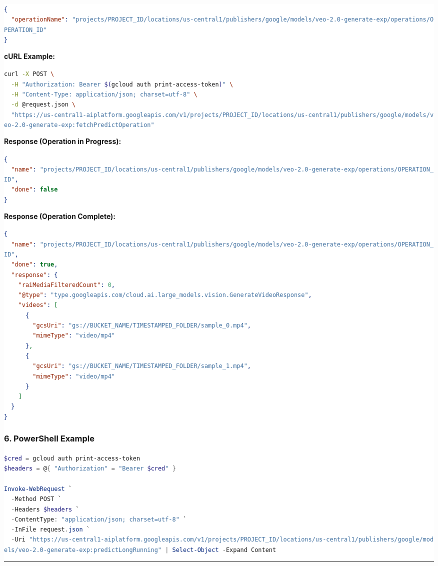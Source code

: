 ```json
{
  "operationName": "projects/PROJECT_ID/locations/us-central1/publishers/google/models/veo-2.0-generate-exp/operations/OPERATION_ID"
}
```

**cURL Example:**

```bash
curl -X POST \
  -H "Authorization: Bearer $(gcloud auth print-access-token)" \
  -H "Content-Type: application/json; charset=utf-8" \
  -d @request.json \
  "https://us-central1-aiplatform.googleapis.com/v1/projects/PROJECT_ID/locations/us-central1/publishers/google/models/veo-2.0-generate-exp:fetchPredictOperation"
```

**Response (Operation in Progress):**

```json
{
  "name": "projects/PROJECT_ID/locations/us-central1/publishers/google/models/veo-2.0-generate-exp/operations/OPERATION_ID",
  "done": false
}
```

**Response (Operation Complete):**

```json
{
  "name": "projects/PROJECT_ID/locations/us-central1/publishers/google/models/veo-2.0-generate-exp/operations/OPERATION_ID",
  "done": true,
  "response": {
    "raiMediaFilteredCount": 0,
    "@type": "type.googleapis.com/cloud.ai.large_models.vision.GenerateVideoResponse",
    "videos": [
      {
        "gcsUri": "gs://BUCKET_NAME/TIMESTAMPED_FOLDER/sample_0.mp4",
        "mimeType": "video/mp4"
      },
      {
        "gcsUri": "gs://BUCKET_NAME/TIMESTAMPED_FOLDER/sample_1.mp4",
        "mimeType": "video/mp4"
      }
    ]
  }
}
```

### 6. PowerShell Example

```powershell
$cred = gcloud auth print-access-token
$headers = @{ "Authorization" = "Bearer $cred" }

Invoke-WebRequest `
  -Method POST `
  -Headers $headers `
  -ContentType: "application/json; charset=utf-8" `
  -InFile request.json `
  -Uri "https://us-central1-aiplatform.googleapis.com/v1/projects/PROJECT_ID/locations/us-central1/publishers/google/models/veo-2.0-generate-exp:predictLongRunning" | Select-Object -Expand Content
```

---